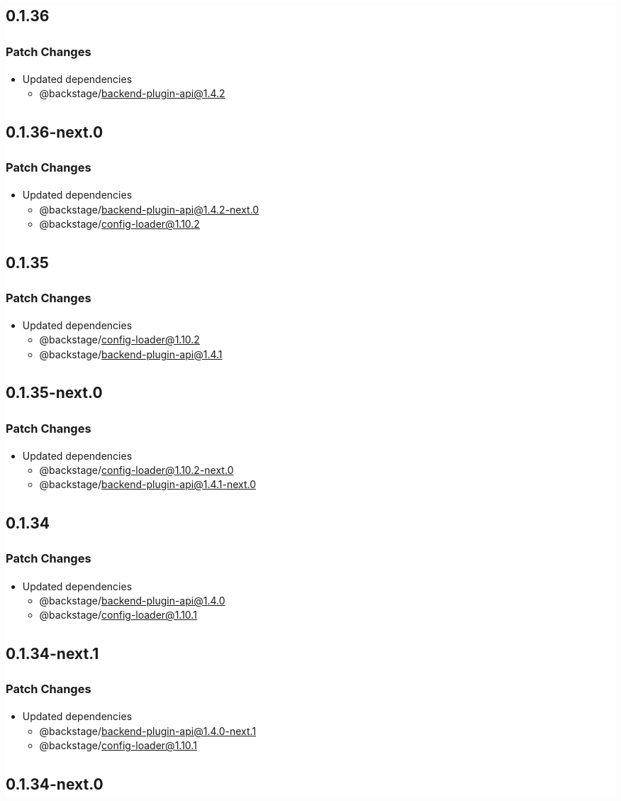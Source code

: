 ## 0.1.36

### Patch Changes

- Updated dependencies
  - @backstage/backend-plugin-api@1.4.2

## 0.1.36-next.0

### Patch Changes

- Updated dependencies
  - @backstage/backend-plugin-api@1.4.2-next.0
  - @backstage/config-loader@1.10.2

## 0.1.35

### Patch Changes

- Updated dependencies
  - @backstage/config-loader@1.10.2
  - @backstage/backend-plugin-api@1.4.1

## 0.1.35-next.0

### Patch Changes

- Updated dependencies
  - @backstage/config-loader@1.10.2-next.0
  - @backstage/backend-plugin-api@1.4.1-next.0

## 0.1.34

### Patch Changes

- Updated dependencies
  - @backstage/backend-plugin-api@1.4.0
  - @backstage/config-loader@1.10.1

## 0.1.34-next.1

### Patch Changes

- Updated dependencies
  - @backstage/backend-plugin-api@1.4.0-next.1
  - @backstage/config-loader@1.10.1

## 0.1.34-next.0

